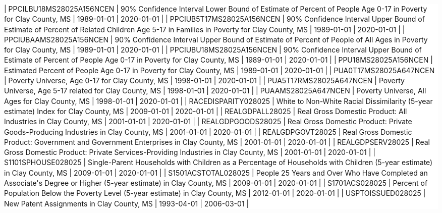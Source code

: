 | PPCILBU18MS28025A156NCEN  | 90% Confidence Interval Lower Bound of Estimate of Percent of People Age 0-17 in Poverty for Clay County, MS                                                             | 1989-01-01          | 2020-01-01        |
| PPCIUB5T17MS28025A156NCEN | 90% Confidence Interval Upper Bound of Estimate of Percent of Related Children Age 5-17 in Families in Poverty for Clay County, MS                                       | 1989-01-01          | 2020-01-01        |
| PPCIUBAAMS28025A156NCEN   | 90% Confidence Interval Upper Bound of Estimate of Percent of People of All Ages in Poverty for Clay County, MS                                                          | 1989-01-01          | 2020-01-01        |
| PPCIUBU18MS28025A156NCEN  | 90% Confidence Interval Upper Bound of Estimate of Percent of People Age 0-17 in Poverty for Clay County, MS                                                             | 1989-01-01          | 2020-01-01        |
| PPU18MS28025A156NCEN      | Estimated Percent of People Age 0-17 in Poverty for Clay County, MS                                                                                                      | 1989-01-01          | 2020-01-01        |
| PUA0T17MS28025A647NCEN    | Poverty Universe, Age 0-17 for Clay County, MS                                                                                                                           | 1998-01-01          | 2020-01-01        |
| PUA5T17RMS28025A647NCEN   | Poverty Universe, Age 5-17 related for Clay County, MS                                                                                                                   | 1998-01-01          | 2020-01-01        |
| PUAAMS28025A647NCEN       | Poverty Universe, All Ages for Clay County, MS                                                                                                                           | 1998-01-01          | 2020-01-01        |
| RACEDISPARITY028025       | White to Non-White Racial Dissimilarity (5-year estimate) Index for Clay County, MS                                                                                      | 2009-01-01          | 2020-01-01        |
| REALGDPALL28025           | Real Gross Domestic Product: All Industries in Clay County, MS                                                                                                           | 2001-01-01          | 2020-01-01        |
| REALGDPGOODS28025         | Real Gross Domestic Product: Private Goods-Producing Industries in Clay County, MS                                                                                       | 2001-01-01          | 2020-01-01        |
| REALGDPGOVT28025          | Real Gross Domestic Product: Government and Government Enterprises in Clay County, MS                                                                                    | 2001-01-01          | 2020-01-01        |
| REALGDPSERV28025          | Real Gross Domestic Product: Private Services-Providing Industries in Clay County, MS                                                                                    | 2001-01-01          | 2020-01-01        |
| S1101SPHOUSE028025        | Single-Parent Households with Children as a Percentage of Households with Children (5-year estimate) in Clay County, MS                                                  | 2009-01-01          | 2020-01-01        |
| S1501ACSTOTAL028025       | People 25 Years and Over Who Have Completed an Associate's Degree or Higher (5-year estimate) in Clay County, MS                                                         | 2009-01-01          | 2020-01-01        |
| S1701ACS028025            | Percent of Population Below the Poverty Level (5-year estimate) in Clay County, MS                                                                                       | 2012-01-01          | 2020-01-01        |
| USPTOISSUED028025         | New Patent Assignments in Clay County, MS                                                                                                                                | 1993-04-01          | 2006-03-01        |